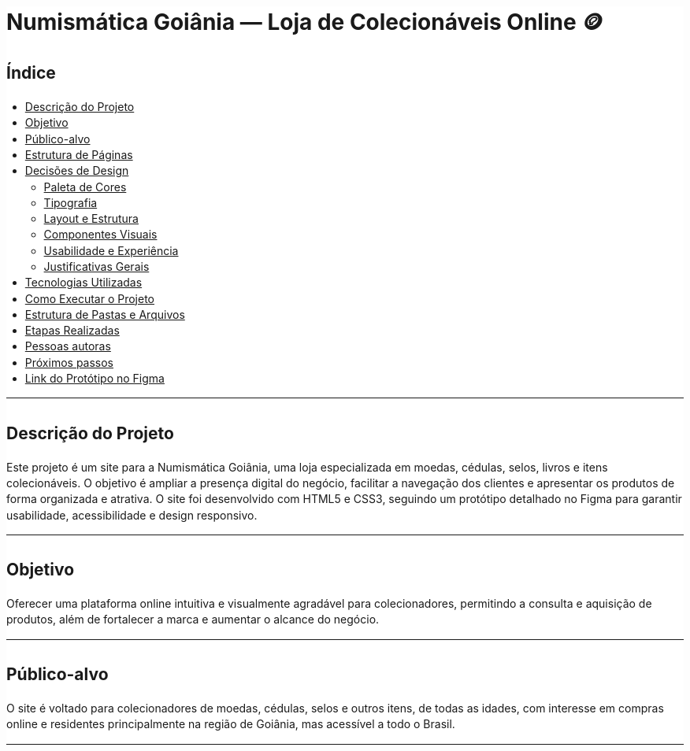 # Numismática Goiânia — Loja de Colecionáveis Online 🪙

## Índice

- [Descrição do Projeto](#descrição-do-projeto)
- [Objetivo](#objetivo)
- [Público-alvo](#público-alvo)
- [Estrutura de Páginas](#estrutura-de-páginas)
- [Decisões de Design](#decisões-de-design)
  - [Paleta de Cores](#paleta-de-cores)
  - [Tipografia](#tipografia)
  - [Layout e Estrutura](#layout-e-estrutura)
  - [Componentes Visuais](#componentes-visuais)
  - [Usabilidade e Experiência](#usabilidade-e-experiência)
  - [Justificativas Gerais](#justificativas-gerais)
- [Tecnologias Utilizadas](#tecnologias-utilizadas)
- [Como Executar o Projeto](#como-executar-o-projeto)
- [Estrutura de Pastas e Arquivos](#Estrutura-de-pastas-e-arquivos)
- [Etapas Realizadas](#etapas-realizadas)
- [Pessoas autoras](#pessoas-autoras)
- [Próximos passos](próximos-passos)
- [Link do Protótipo no Figma](#link-do-protótipo-no-figma)

---

## Descrição do Projeto

Este projeto é um site para a Numismática Goiânia, uma loja especializada em moedas, cédulas, selos, livros e itens colecionáveis. O objetivo é ampliar a presença digital do negócio, facilitar a navegação dos clientes e apresentar os produtos de forma organizada e atrativa. O site foi desenvolvido com HTML5 e CSS3, seguindo um protótipo detalhado no Figma para garantir usabilidade, acessibilidade e design responsivo.

---

## Objetivo

Oferecer uma plataforma online intuitiva e visualmente agradável para colecionadores, permitindo a consulta e aquisição de produtos, além de fortalecer a marca e aumentar o alcance do negócio.

---

## Público-alvo

O site é voltado para colecionadores de moedas, cédulas, selos e outros itens, de todas as idades, com interesse em compras online e residentes principalmente na região de Goiânia, mas acessível a todo o Brasil.

---
